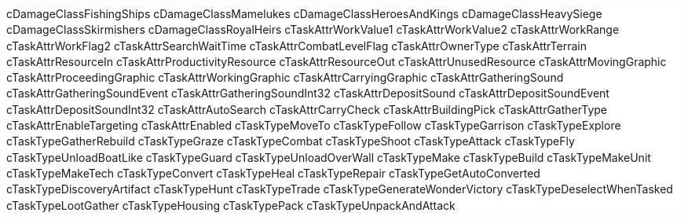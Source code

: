 cDamageClassFishingShips
cDamageClassMamelukes
cDamageClassHeroesAndKings
cDamageClassHeavySiege
cDamageClassSkirmishers
cDamageClassRoyalHeirs
cTaskAttrWorkValue1
cTaskAttrWorkValue2
cTaskAttrWorkRange
cTaskAttrWorkFlag2
cTaskAttrSearchWaitTime
cTaskAttrCombatLevelFlag
cTaskAttrOwnerType
cTaskAttrTerrain
cTaskAttrResourceIn
cTaskAttrProductivityResource
cTaskAttrResourceOut
cTaskAttrUnusedResource
cTaskAttrMovingGraphic
cTaskAttrProceedingGraphic
cTaskAttrWorkingGraphic
cTaskAttrCarryingGraphic
cTaskAttrGatheringSound
cTaskAttrGatheringSoundEvent
cTaskAttrGatheringSoundInt32
cTaskAttrDepositSound
cTaskAttrDepositSoundEvent
cTaskAttrDepositSoundInt32
cTaskAttrAutoSearch
cTaskAttrCarryCheck
cTaskAttrBuildingPick
cTaskAttrGatherType
cTaskAttrEnableTargeting
cTaskAttrEnabled
cTaskTypeMoveTo
cTaskTypeFollow
cTaskTypeGarrison
cTaskTypeExplore
cTaskTypeGatherRebuild
cTaskTypeGraze
cTaskTypeCombat
cTaskTypeShoot
cTaskTypeAttack
cTaskTypeFly
cTaskTypeUnloadBoatLike
cTaskTypeGuard
cTaskTypeUnloadOverWall
cTaskTypeMake
cTaskTypeBuild
cTaskTypeMakeUnit
cTaskTypeMakeTech
cTaskTypeConvert
cTaskTypeHeal
cTaskTypeRepair
cTaskTypeGetAutoConverted
cTaskTypeDiscoveryArtifact
cTaskTypeHunt
cTaskTypeTrade
cTaskTypeGenerateWonderVictory
cTaskTypeDeselectWhenTasked
cTaskTypeLootGather
cTaskTypeHousing
cTaskTypePack
cTaskTypeUnpackAndAttack